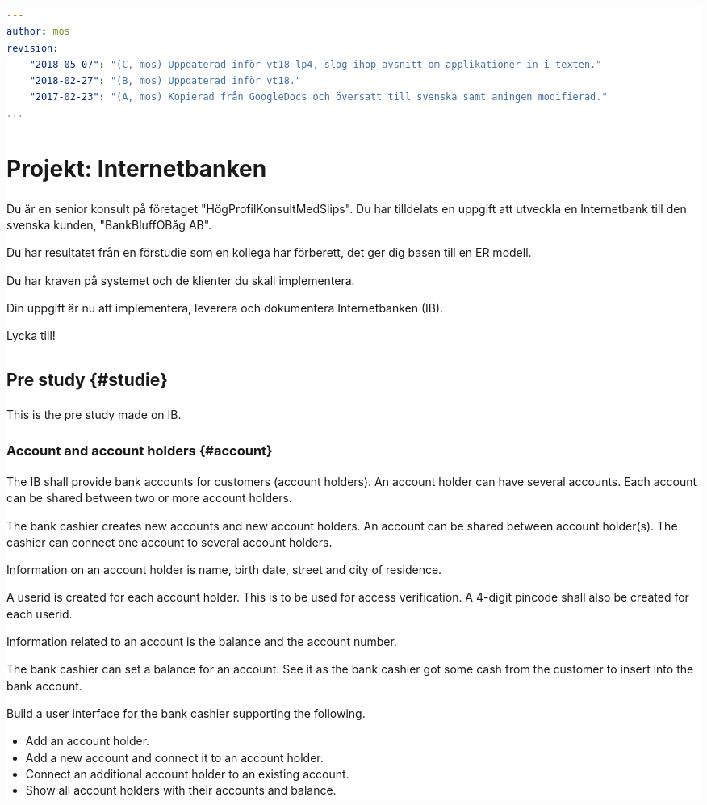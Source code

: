 ```yaml
---
author: mos
revision:
    "2018-05-07": "(C, mos) Uppdaterad inför vt18 lp4, slog ihop avsnitt om applikationer in i texten."
    "2018-02-27": "(B, mos) Uppdaterad inför vt18."
    "2017-02-23": "(A, mos) Kopierad från GoogleDocs och översatt till svenska samt aningen modifierad."
...
```

Projekt: Internetbanken
==================================

Du är en senior konsult på företaget "HögProfilKonsultMedSlips". Du har tilldelats en uppgift att utveckla en Internetbank till den svenska kunden, "BankBluffOBåg AB".

Du har resultatet från en förstudie som en kollega har förberett, det ger dig basen till en ER modell.

Du har kraven på systemet och de klienter du skall implementera.

Din uppgift är nu att implementera, leverera och dokumentera Internetbanken (IB).

Lycka till!





Pre study {#studie}
--------------------------------------------------------------------

This is the pre study made on IB.



### Account and account holders {#account}

The IB shall provide bank accounts for customers (account holders). An account holder can have several accounts. Each account can be shared between two or more account holders.

The bank cashier creates new accounts and new account holders. An account can be shared between account holder(s). The cashier can connect one account to several account holders.

Information on an account holder is name, birth date, street and city of residence.

A userid is created for each account holder. This is to be used for access verification. A 4-digit pincode shall also be created for each userid.

Information related to an account is the balance and the account number.

The bank cashier can set a balance for an account. See it as the bank cashier got some cash from the customer to insert into the bank account.

Build a user interface for the bank cashier supporting the following.

* Add an account holder.
* Add a new account and connect it to an account holder.
* Connect an additional account holder to an existing account.
* Show all account holders with their accounts and balance.
